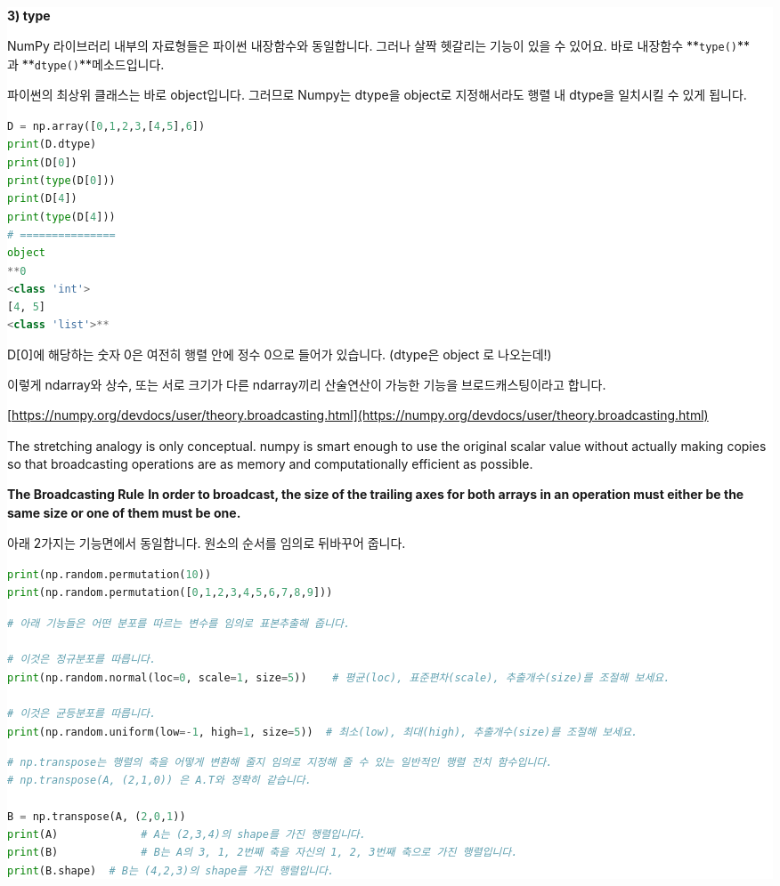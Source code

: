 
**3) type**

NumPy 라이브러리 내부의 자료형들은 파이썬 내장함수와 동일합니다. 그러나 살짝 헷갈리는 기능이 있을 수 있어요. 바로 내장함수 **`type()`**과 **`dtype()`**메소드입니다.

파이썬의 최상위 클래스는 바로 object입니다. 그러므로 Numpy는 dtype을 object로 지정해서라도 행렬 내 dtype을 일치시킬 수 있게 됩니다.

```python
D = np.array([0,1,2,3,[4,5],6])
print(D.dtype)
print(D[0])
print(type(D[0]))
print(D[4])
print(type(D[4]))
# ===============
object
**0
<class 'int'>
[4, 5]
<class 'list'>**
```

D[0]에 해당하는 숫자 0은 여전히 행렬 안에 정수 0으로 들어가 있습니다. (dtype은 object 로 나오는데!)

이렇게 ndarray와 상수, 또는 서로 크기가 다른 ndarray끼리 산술연산이 가능한 기능을 브로드캐스팅이라고 합니다.

[https://numpy.org/devdocs/user/theory.broadcasting.html](https://numpy.org/devdocs/user/theory.broadcasting.html)

The stretching analogy is only conceptual. numpy is smart enough to use the original scalar value without actually making copies so that broadcasting operations are as memory and computationally efficient as possible.

**The Broadcasting Rule**
**In order to broadcast, the size of the trailing axes for both arrays in an operation must either be the same size or one of them must be one.**

아래 2가지는 기능면에서 동일합니다. 원소의 순서를 임의로 뒤바꾸어 줍니다.

```python
print(np.random.permutation(10))
print(np.random.permutation([0,1,2,3,4,5,6,7,8,9]))
```

```python
# 아래 기능들은 어떤 분포를 따르는 변수를 임의로 표본추출해 줍니다. 

# 이것은 정규분포를 따릅니다.
print(np.random.normal(loc=0, scale=1, size=5))    # 평균(loc), 표준편차(scale), 추출개수(size)를 조절해 보세요.

# 이것은 균등분포를 따릅니다. 
print(np.random.uniform(low=-1, high=1, size=5))  # 최소(low), 최대(high), 추출개수(size)를 조절해 보세요.
```

```python
# np.transpose는 행렬의 축을 어떻게 변환해 줄지 임의로 지정해 줄 수 있는 일반적인 행렬 전치 함수입니다. 
# np.transpose(A, (2,1,0)) 은 A.T와 정확히 같습니다.

B = np.transpose(A, (2,0,1))
print(A)             # A는 (2,3,4)의 shape를 가진 행렬입니다. 
print(B)             # B는 A의 3, 1, 2번째 축을 자신의 1, 2, 3번째 축으로 가진 행렬입니다.
print(B.shape)  # B는 (4,2,3)의 shape를 가진 행렬입니다.
```

